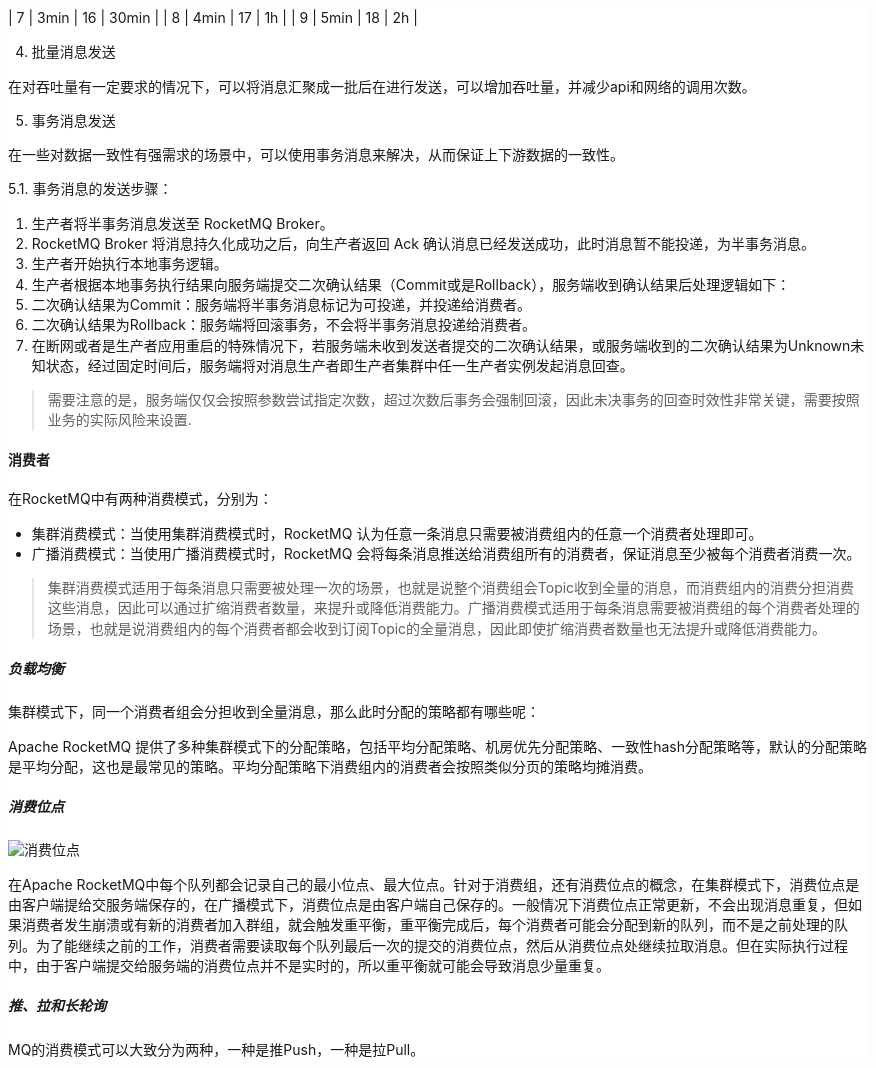 | 7                      | 3min      | 16                     | 30min     |
| 8                      | 4min      | 17                     | 1h        |
| 9                      | 5min      | 18                     | 2h        |


4. 批量消息发送

在对吞吐量有一定要求的情况下，可以将消息汇聚成一批后在进行发送，可以增加吞吐量，并减少api和网络的调用次数。

5. 事务消息发送

在一些对数据一致性有强需求的场景中，可以使用事务消息来解决，从而保证上下游数据的一致性。

5.1. 事务消息的发送步骤：

1. 生产者将半事务消息发送至 RocketMQ Broker。
2. RocketMQ Broker 将消息持久化成功之后，向生产者返回 Ack 确认消息已经发送成功，此时消息暂不能投递，为半事务消息。
3. 生产者开始执行本地事务逻辑。
4. 生产者根据本地事务执行结果向服务端提交二次确认结果（Commit或是Rollback），服务端收到确认结果后处理逻辑如下：
5. 二次确认结果为Commit：服务端将半事务消息标记为可投递，并投递给消费者。
6. 二次确认结果为Rollback：服务端将回滚事务，不会将半事务消息投递给消费者。
7. 在断网或者是生产者应用重启的特殊情况下，若服务端未收到发送者提交的二次确认结果，或服务端收到的二次确认结果为Unknown未知状态，经过固定时间后，服务端将对消息生产者即生产者集群中任一生产者实例发起消息回查。

> 需要注意的是，服务端仅仅会按照参数尝试指定次数，超过次数后事务会强制回滚，因此未决事务的回查时效性非常关键，需要按照业务的实际风险来设置.

#### 消费者

在RocketMQ中有两种消费模式，分别为：

- 集群消费模式：当使用集群消费模式时，RocketMQ 认为任意一条消息只需要被消费组内的任意一个消费者处理即可。
- 广播消费模式：当使用广播消费模式时，RocketMQ 会将每条消息推送给消费组所有的消费者，保证消息至少被每个消费者消费一次。

> 集群消费模式适用于每条消息只需要被处理一次的场景，也就是说整个消费组会Topic收到全量的消息，而消费组内的消费分担消费这些消息，因此可以通过扩缩消费者数量，来提升或降低消费能力。广播消费模式适用于每条消息需要被消费组的每个消费者处理的场景，也就是说消费组内的每个消费者都会收到订阅Topic的全量消息，因此即使扩缩消费者数量也无法提升或降低消费能力。




##### 负载均衡

集群模式下，同一个消费者组会分担收到全量消息，那么此时分配的策略都有哪些呢：

Apache RocketMQ 提供了多种集群模式下的分配策略，包括平均分配策略、机房优先分配策略、一致性hash分配策略等，默认的分配策略是平均分配，这也是最常见的策略。平均分配策略下消费组内的消费者会按照类似分页的策略均摊消费。

##### 消费位点

![消费位点](https://rocketmq.apache.org/zh/assets/images/%E6%B6%88%E8%B4%B9%E4%BD%8D%E7%82%B9-3b0320b183d4318d6b75e3504027e436.png)

在Apache RocketMQ中每个队列都会记录自己的最小位点、最大位点。针对于消费组，还有消费位点的概念，在集群模式下，消费位点是由客户端提给交服务端保存的，在广播模式下，消费位点是由客户端自己保存的。一般情况下消费位点正常更新，不会出现消息重复，但如果消费者发生崩溃或有新的消费者加入群组，就会触发重平衡，重平衡完成后，每个消费者可能会分配到新的队列，而不是之前处理的队列。为了能继续之前的工作，消费者需要读取每个队列最后一次的提交的消费位点，然后从消费位点处继续拉取消息。但在实际执行过程中，由于客户端提交给服务端的消费位点并不是实时的，所以重平衡就可能会导致消息少量重复。

##### 推、拉和长轮询

MQ的消费模式可以大致分为两种，一种是推Push，一种是拉Pull。

